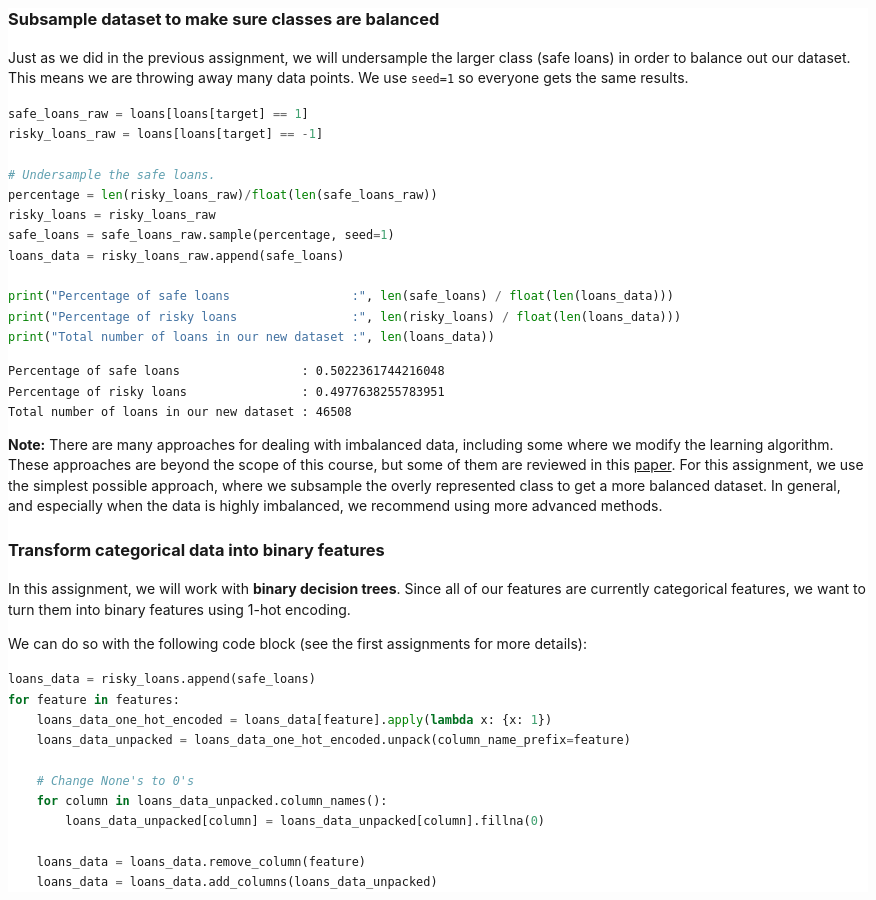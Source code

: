### Subsample dataset to make sure classes are balanced

Just as we did in the previous assignment, we will undersample the larger class (safe loans) in order to balance out our dataset. This means we are throwing away many data points. We use `seed=1` so everyone gets the same results.


```python
safe_loans_raw = loans[loans[target] == 1]
risky_loans_raw = loans[loans[target] == -1]

# Undersample the safe loans.
percentage = len(risky_loans_raw)/float(len(safe_loans_raw))
risky_loans = risky_loans_raw
safe_loans = safe_loans_raw.sample(percentage, seed=1)
loans_data = risky_loans_raw.append(safe_loans)

print("Percentage of safe loans                 :", len(safe_loans) / float(len(loans_data)))
print("Percentage of risky loans                :", len(risky_loans) / float(len(loans_data)))
print("Total number of loans in our new dataset :", len(loans_data))
```

    Percentage of safe loans                 : 0.5022361744216048
    Percentage of risky loans                : 0.4977638255783951
    Total number of loans in our new dataset : 46508


**Note:** There are many approaches for dealing with imbalanced data, including some where we modify the learning algorithm. These approaches are beyond the scope of this course, but some of them are reviewed in this [paper](http://ieeexplore.ieee.org/xpl/login.jsp?tp=&arnumber=5128907&url=http%3A%2F%2Fieeexplore.ieee.org%2Fiel5%2F69%2F5173046%2F05128907.pdf%3Farnumber%3D5128907 ). For this assignment, we use the simplest possible approach, where we subsample the overly represented class to get a more balanced dataset. In general, and especially when the data is highly imbalanced, we recommend using more advanced methods.

### Transform categorical data into binary features

In this assignment, we will work with **binary decision trees**. Since all of our features are currently categorical features, we want to turn them into binary features using 1-hot encoding. 

We can do so with the following code block (see the first assignments for more details):


```python
loans_data = risky_loans.append(safe_loans)
for feature in features:
    loans_data_one_hot_encoded = loans_data[feature].apply(lambda x: {x: 1})    
    loans_data_unpacked = loans_data_one_hot_encoded.unpack(column_name_prefix=feature)
    
    # Change None's to 0's
    for column in loans_data_unpacked.column_names():
        loans_data_unpacked[column] = loans_data_unpacked[column].fillna(0)

    loans_data = loans_data.remove_column(feature)
    loans_data = loans_data.add_columns(loans_data_unpacked)
```
